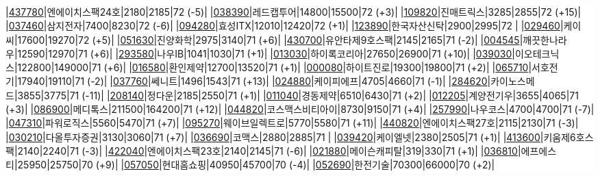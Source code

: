 |[437780](https://finance.daum.net/quotes/A437780)|엔에이치스팩24호|2180|2185|72 (-5)|
|[038390](https://finance.daum.net/quotes/A038390)|레드캡투어|14800|15500|72 (+3)|
|[109820](https://finance.daum.net/quotes/A109820)|진매트릭스|3285|2855|72 (+15)|
|[037460](https://finance.daum.net/quotes/A037460)|삼지전자|7400|8230|72 (-6)|
|[094280](https://finance.daum.net/quotes/A094280)|효성ITX|12010|12420|72 (+1)|
|[123890](https://finance.daum.net/quotes/A123890)|한국자산신탁|2900|2995|72 |
|[029460](https://finance.daum.net/quotes/A029460)|케이씨|17600|19270|72 (+5)|
|[051630](https://finance.daum.net/quotes/A051630)|진양화학|2975|3140|71 (+6)|
|[430700](https://finance.daum.net/quotes/A430700)|유안타제9호스팩|2145|2165|71 (-2)|
|[004545](https://finance.daum.net/quotes/A004545)|깨끗한나라우|12590|12970|71 (+6)|
|[293580](https://finance.daum.net/quotes/A293580)|나우IB|1041|1030|71 (+1)|
|[013030](https://finance.daum.net/quotes/A013030)|하이록코리아|27650|26900|71 (+10)|
|[039030](https://finance.daum.net/quotes/A039030)|이오테크닉스|122800|149000|71 (+6)|
|[016580](https://finance.daum.net/quotes/A016580)|환인제약|12700|13520|71 (+1)|
|[000080](https://finance.daum.net/quotes/A000080)|하이트진로|19300|19800|71 (+2)|
|[065710](https://finance.daum.net/quotes/A065710)|서호전기|17940|19110|71 (-2)|
|[037760](https://finance.daum.net/quotes/A037760)|쎄니트|1496|1543|71 (+13)|
|[024880](https://finance.daum.net/quotes/A024880)|케이피에프|4705|4660|71 (-1)|
|[284620](https://finance.daum.net/quotes/A284620)|카이노스메드|3855|3775|71 (-11)|
|[208140](https://finance.daum.net/quotes/A208140)|정다운|2185|2550|71 (+1)|
|[011040](https://finance.daum.net/quotes/A011040)|경동제약|6510|6430|71 (+2)|
|[012205](https://finance.daum.net/quotes/A012205)|계양전기우|3655|4065|71 (+3)|
|[086900](https://finance.daum.net/quotes/A086900)|메디톡스|211500|164200|71 (+12)|
|[044820](https://finance.daum.net/quotes/A044820)|코스맥스비티아이|8730|9150|71 (+4)|
|[257990](https://finance.daum.net/quotes/A257990)|나우코스|4700|4700|71 (-7)|
|[047310](https://finance.daum.net/quotes/A047310)|파워로직스|5560|5470|71 (+7)|
|[095270](https://finance.daum.net/quotes/A095270)|웨이브일렉트로|5770|5580|71 (+11)|
|[440820](https://finance.daum.net/quotes/A440820)|엔에이치스팩27호|2115|2130|71 (-3)|
|[030210](https://finance.daum.net/quotes/A030210)|다올투자증권|3130|3060|71 (+7)|
|[036690](https://finance.daum.net/quotes/A036690)|코맥스|2880|2885|71 |
|[039420](https://finance.daum.net/quotes/A039420)|케이엘넷|2380|2505|71 (+1)|
|[413600](https://finance.daum.net/quotes/A413600)|키움제6호스팩|2140|2240|71 (-3)|
|[422040](https://finance.daum.net/quotes/A422040)|엔에이치스팩23호|2140|2145|71 (-6)|
|[021880](https://finance.daum.net/quotes/A021880)|메이슨캐피탈|319|330|71 (+1)|
|[036810](https://finance.daum.net/quotes/A036810)|에프에스티|25950|25750|70 (+9)|
|[057050](https://finance.daum.net/quotes/A057050)|현대홈쇼핑|40950|45700|70 (-4)|
|[052690](https://finance.daum.net/quotes/A052690)|한전기술|70300|66000|70 (+2)|